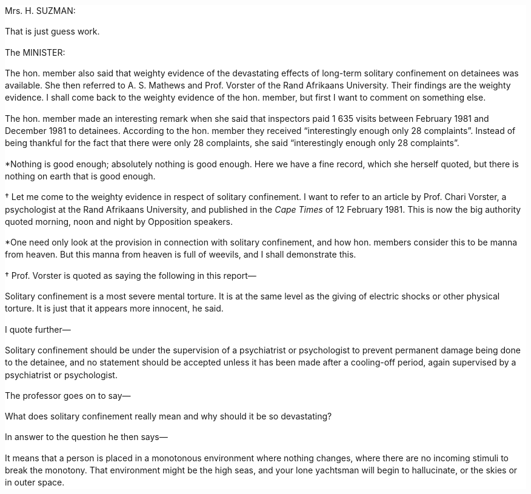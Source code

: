 </speech>

<speech by="#suzman">

<from>Mrs. <person refersTo="hansard_za">H. SUZMAN</person>:</from>

<p>That is just guess work.</p>

</speech>

<speech by="#minister">

<from>The <person refersTo="hansard_za">MINISTER</person>:</from>

<p>The hon. member also said that weighty evidence of the devastating effects of long-term solitary confinement on detainees was available. She then referred to A. S. Mathews and Prof. Vorster of the Rand Afrikaans University. Their findings are the weighty evidence. I shall come back to the weighty evidence of the hon. member, but first I want to comment on something else.</p>

<p>The hon. member made an interesting remark when she said that inspectors paid 1 635 visits between February 1981 and December 1981 to detainees. According to the hon. member they received &#x201C;interestingly enough only 28 complaints&#x201D;. Instead of being thankful for the fact that there were only 28 complaints, she said &#x201C;interestingly enough only 28 complaints&#x201D;.</p>

<p>*Nothing is good enough; absolutely nothing is good enough. Here we have a fine record, which she herself quoted, but there is nothing on earth that is good enough.</p>

<p>&#x2020; Let me come to the weighty evidence in respect of solitary confinement. I want to refer to an article by Prof. Chari Vorster, a psychologist at the Rand Afrikaans University, and published in the <i>Cape Times</i> of 12 February 1981. This is now the big authority quoted morning, noon and night by Opposition speakers.</p>

<p>*One need only look at the provision in connection with solitary confinement, and how hon. members consider this to be manna from heaven. But this manna from heaven is full of weevils, and I shall demonstrate this.</p>

<p>&#x2020; Prof. Vorster is quoted as saying the following in this report&#x2014;</p>

<block name="quote">Solitary confinement is a most severe mental torture. It is at the same level as the giving of electric shocks or other physical torture. It is just that it appears more innocent, he said.</block>

<p>I quote further&#x2014;</p>

<block name="quote">Solitary confinement should be under the supervision of a psychiatrist or psychologist to prevent permanent damage being done to the detainee, and no statement should be accepted unless it has <span class="col_7169-7170" refersTo="page_0397"/>been made after a cooling-off period, again supervised by a psychiatrist or psychologist.</block>

<p>The professor goes on to say&#x2014;</p>

<block name="quote">What does solitary confinement really mean and why should it be so devastating?</block>

<p>In answer to the question he then says&#x2014;</p>

<block name="quote">It means that a person is placed in a monotonous environment where nothing changes, where there are no incoming stimuli to break the monotony. That environment might be the high seas, and your lone yachtsman will begin to hallucinate, or the skies or in outer space.</block>
